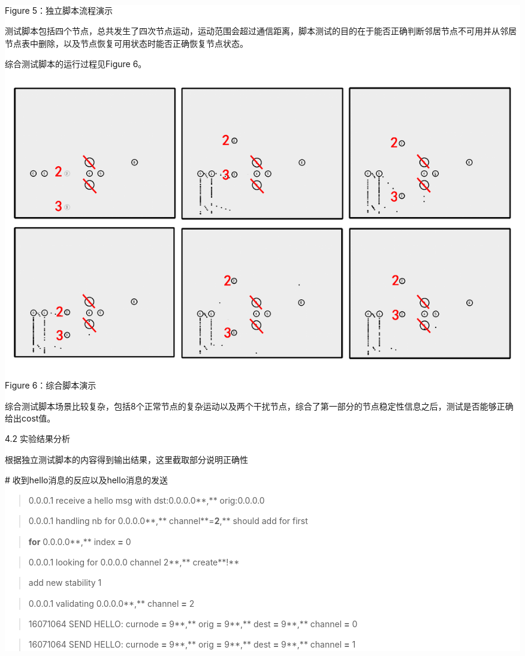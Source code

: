 Figure 5：独立脚本流程演示

测试脚本包括四个节点，总共发生了四次节点运动，运动范围会超过通信距离，脚本测试的目的在于能否正确判断邻居节点不可用并从邻居节点表中删除，以及节点恢复可用状态时能否正确恢复节点状态。

综合测试脚本的运行过程见Figure 6。

![](media/83cee0c6dd8fe4c12613370b274dafa1.png)

Figure 6：综合脚本演示

综合测试脚本场景比较复杂，包括8个正常节点的复杂运动以及两个干扰节点，综合了第一部分的节点稳定性信息之后，测试是否能够正确给出cost值。

4.2 实验结果分析

根据独立测试脚本的内容得到输出结果，这里截取部分说明正确性

\# 收到hello消息的反应以及hello消息的发送

>   0.0.0.1 receive a hello msg with dst:0.0.0.0**,** orig:0.0.0.0

>   0.0.0.1 handling nb for 0.0.0.0**,** channel**=**2**,** should add for first

>   **for** 0.0.0.0**,** index **=** 0

>   0.0.0.1 looking for 0.0.0.0 channel 2**,** create**!**

>   add new stability 1

>   0.0.0.1 validating 0.0.0.0**,** channel **=** 2

>   16071064 SEND HELLO: curnode **=** 9**,** orig **=** 9**,** dest **=**
>   9**,** channel **=** 0

>   16071064 SEND HELLO: curnode **=** 9**,** orig **=** 9**,** dest **=**
>   9**,** channel **=** 1
